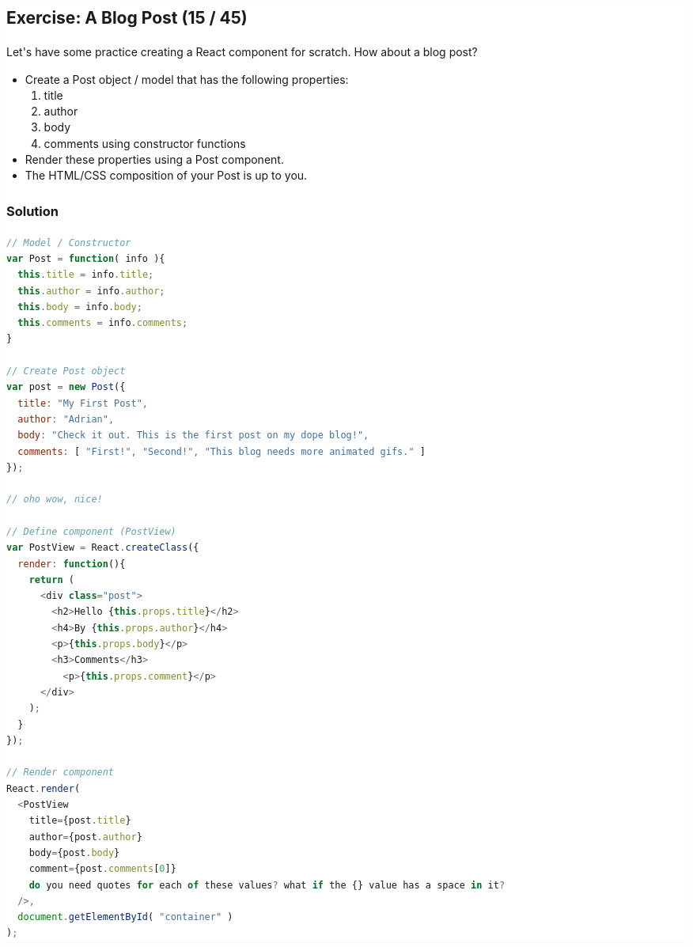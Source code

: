 ## Exercise: A Blog Post (15 / 45)

Let's have some practice creating a React component for scratch. How about a blog post?
* Create a Post object / model that has the following properties:
  1. title
  2. author
  3. body
  4. comments
  using constructor functions
* Render these properties using a Post component.
* The HTML/CSS composition of your Post is up to you.

### Solution

```js
// Model / Constructor
var Post = function( info ){
  this.title = info.title;
  this.author = info.author;
  this.body = info.body;
  this.comments = info.comments;
}

// Create Post object
var post = new Post({
  title: "My First Post",
  author: "Adrian",
  body: "Check it out. This is the first post on my dope blog!",
  comments: [ "First!", "Second!", "This blog needs more animated gifs." ]
});

// oho wow, nice!

// Define component (PostView)
var PostView = React.createClass({
  render: function(){
    return (
      <div class="post">
        <h2>Hello {this.props.title}</h2>
        <h4>By {this.props.author}</h4>
        <p>{this.props.body}</p>
        <h3>Comments</h3>
          <p>{this.props.comment}</p>
      </div>
    );
  }
});

// Render component
React.render(
  <PostView
    title={post.title}
    author={post.author}
    body={post.body}
    comment={post.comments[0]}
    do you need quotes for each of these values? what if the {} value has a space in it?
  />,
  document.getElementById( "container" )
);
```

